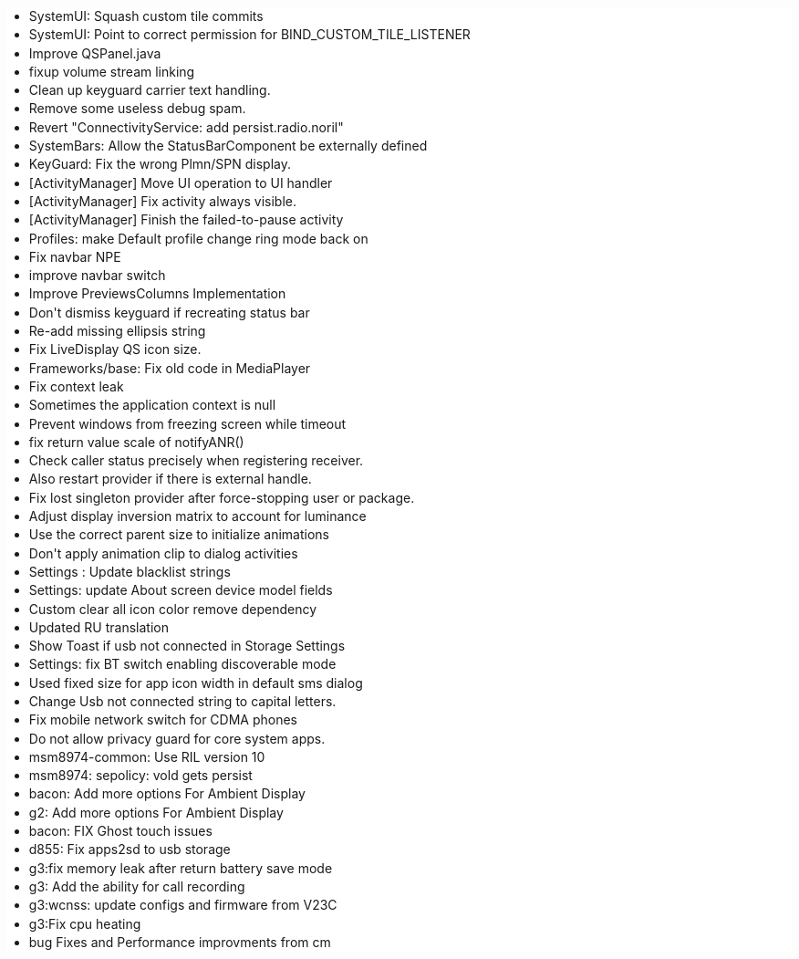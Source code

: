 - SystemUI: Squash custom tile commits
- SystemUI: Point to correct permission for BIND_CUSTOM_TILE_LISTENER
- Improve QSPanel.java 
- fixup volume stream linking 
- Clean up keyguard carrier text handling.
- Remove some useless debug spam.
- Revert "ConnectivityService: add persist.radio.noril"
- SystemBars: Allow the StatusBarComponent be externally defined 
- KeyGuard: Fix the wrong Plmn/SPN display. 
- [ActivityManager] Move UI operation to UI handler 
- [ActivityManager] Fix activity always visible. 
- [ActivityManager] Finish the failed-to-pause activity
- Profiles: make Default profile change ring mode back on 
- Fix navbar NPE 
- improve navbar switch 
- Improve PreviewsColumns Implementation 
- Don't dismiss keyguard if recreating status bar 
- Re-add missing ellipsis string 
- Fix LiveDisplay QS icon size. 
- Frameworks/base: Fix old code in MediaPlayer 
- Fix context leak 
- Sometimes the application context is null
- Prevent windows from freezing screen while timeout 
- fix return value scale of notifyANR() 
- Check caller status precisely when registering receiver. 
- Also restart provider if there is external handle. 
- Fix lost singleton provider after force-stopping user or package.
- Adjust display inversion matrix to account for luminance 
- Use the correct parent size to initialize animations 
- Don't apply animation clip to dialog activities
- Settings : Update blacklist strings 
- Settings: update About screen device model fields 
- Custom clear all icon color remove dependency 
- Updated RU translation
- Show Toast if usb not connected in Storage Settings 
- Settings: fix BT switch enabling discoverable mode 
- Used fixed size for app icon width in default sms dialog 
- Change Usb not connected string to capital letters. 
- Fix mobile network switch for CDMA phones
- Do not allow privacy guard for core system apps. 
- msm8974-common: Use RIL version 10 
- msm8974: sepolicy: vold gets persist
- bacon: Add more options For Ambient Display
- g2: Add more options For Ambient Display
- bacon: FIX Ghost touch issues
- d855: Fix apps2sd to usb storage
- g3:fix memory leak after return battery save mode 
- g3: Add the ability for call recording
- g3:wcnss: update configs and firmware from V23C
- g3:Fix cpu heating 
- bug Fixes and Performance improvments from cm
